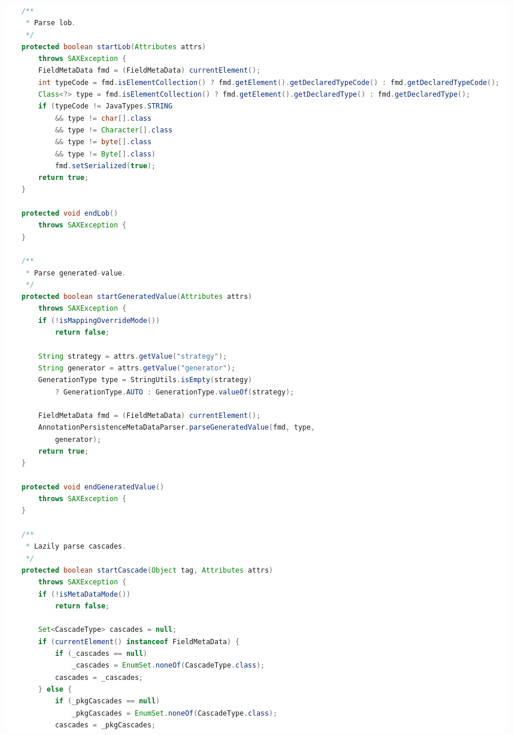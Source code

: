 ```java
    /**
     * Parse lob.
     */
    protected boolean startLob(Attributes attrs)
        throws SAXException {
        FieldMetaData fmd = (FieldMetaData) currentElement();
        int typeCode = fmd.isElementCollection() ? fmd.getElement().getDeclaredTypeCode() : fmd.getDeclaredTypeCode();
        Class<?> type = fmd.isElementCollection() ? fmd.getElement().getDeclaredType() : fmd.getDeclaredType();
        if (typeCode != JavaTypes.STRING
            && type != char[].class
            && type != Character[].class
            && type != byte[].class
            && type != Byte[].class)
            fmd.setSerialized(true);
        return true;
    }

    protected void endLob()
        throws SAXException {
    }

    /**
     * Parse generated-value.
     */
    protected boolean startGeneratedValue(Attributes attrs)
        throws SAXException {
        if (!isMappingOverrideMode())
            return false;

        String strategy = attrs.getValue("strategy");
        String generator = attrs.getValue("generator");
        GenerationType type = StringUtils.isEmpty(strategy)
            ? GenerationType.AUTO : GenerationType.valueOf(strategy);

        FieldMetaData fmd = (FieldMetaData) currentElement();
        AnnotationPersistenceMetaDataParser.parseGeneratedValue(fmd, type,
            generator);
        return true;
    }

    protected void endGeneratedValue()
        throws SAXException {
    }

    /**
     * Lazily parse cascades.
     */
    protected boolean startCascade(Object tag, Attributes attrs)
        throws SAXException {
        if (!isMetaDataMode())
            return false;

        Set<CascadeType> cascades = null;
        if (currentElement() instanceof FieldMetaData) {
            if (_cascades == null)
                _cascades = EnumSet.noneOf(CascadeType.class);
            cascades = _cascades;
        } else {
            if (_pkgCascades == null)
                _pkgCascades = EnumSet.noneOf(CascadeType.class);
            cascades = _pkgCascades;
```
